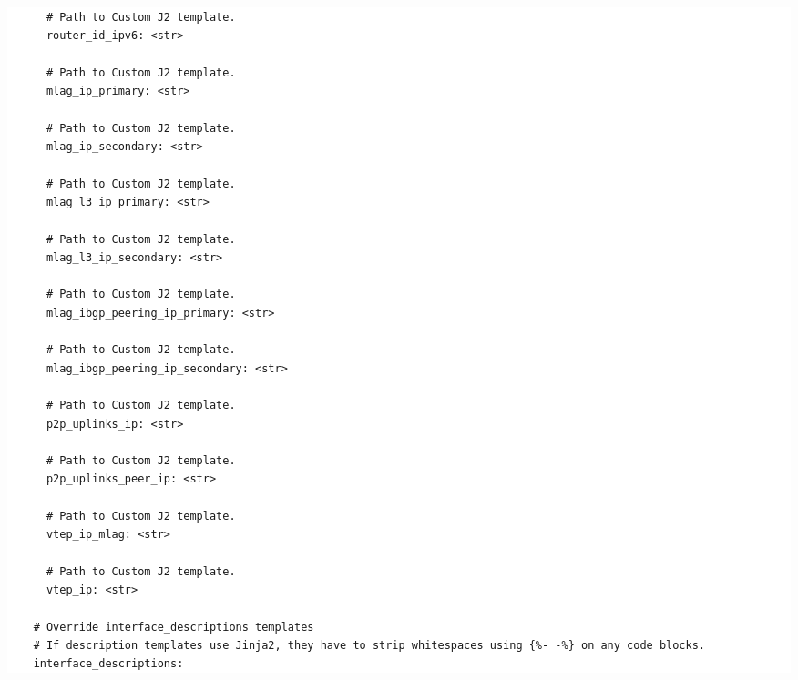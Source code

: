           # Path to Custom J2 template.
          router_id_ipv6: <str>

          # Path to Custom J2 template.
          mlag_ip_primary: <str>

          # Path to Custom J2 template.
          mlag_ip_secondary: <str>

          # Path to Custom J2 template.
          mlag_l3_ip_primary: <str>

          # Path to Custom J2 template.
          mlag_l3_ip_secondary: <str>

          # Path to Custom J2 template.
          mlag_ibgp_peering_ip_primary: <str>

          # Path to Custom J2 template.
          mlag_ibgp_peering_ip_secondary: <str>

          # Path to Custom J2 template.
          p2p_uplinks_ip: <str>

          # Path to Custom J2 template.
          p2p_uplinks_peer_ip: <str>

          # Path to Custom J2 template.
          vtep_ip_mlag: <str>

          # Path to Custom J2 template.
          vtep_ip: <str>

        # Override interface_descriptions templates
        # If description templates use Jinja2, they have to strip whitespaces using {%- -%} on any code blocks.
        interface_descriptions:
